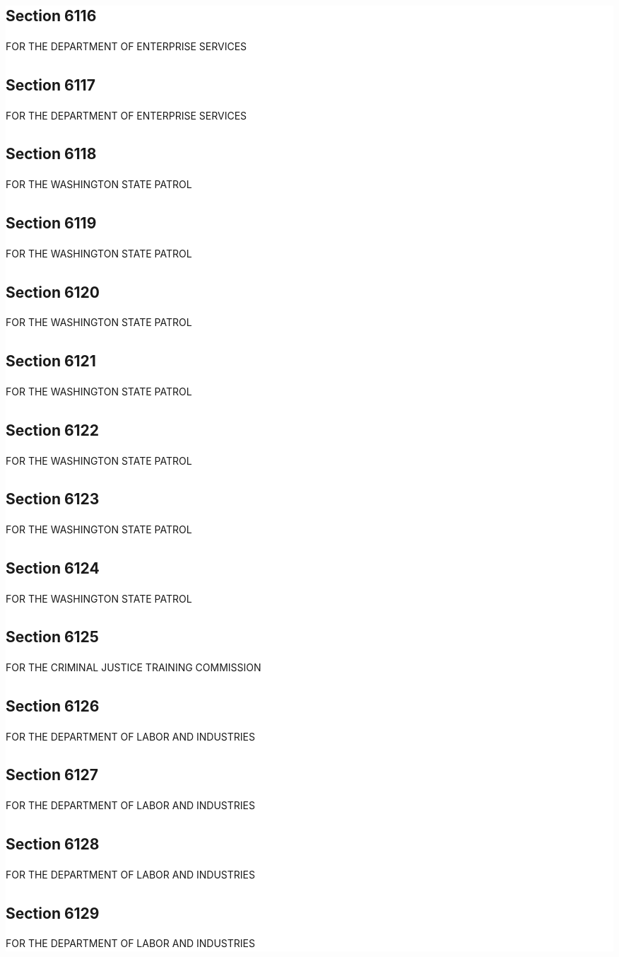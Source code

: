 ## Section 6116
FOR THE DEPARTMENT OF ENTERPRISE SERVICES

## Section 6117
FOR THE DEPARTMENT OF ENTERPRISE SERVICES

## Section 6118
FOR THE WASHINGTON STATE PATROL

## Section 6119
FOR THE WASHINGTON STATE PATROL

## Section 6120
FOR THE WASHINGTON STATE PATROL

## Section 6121
FOR THE WASHINGTON STATE PATROL

## Section 6122
FOR THE WASHINGTON STATE PATROL

## Section 6123
FOR THE WASHINGTON STATE PATROL

## Section 6124
FOR THE WASHINGTON STATE PATROL

## Section 6125
FOR THE CRIMINAL JUSTICE TRAINING COMMISSION

## Section 6126
FOR THE DEPARTMENT OF LABOR AND INDUSTRIES

## Section 6127
FOR THE DEPARTMENT OF LABOR AND INDUSTRIES

## Section 6128
FOR THE DEPARTMENT OF LABOR AND INDUSTRIES

## Section 6129
FOR THE DEPARTMENT OF LABOR AND INDUSTRIES
